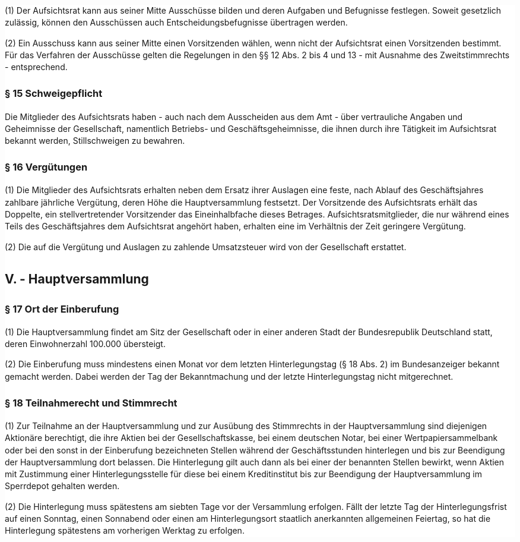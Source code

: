 (1) Der Aufsichtsrat kann aus seiner Mitte Ausschüsse bilden und deren Aufgaben und Befugnisse festlegen. Soweit gesetzlich zulässig, können den Ausschüssen auch Entscheidungsbefugnisse übertragen werden.

(2) Ein Ausschuss kann aus seiner Mitte einen Vorsitzenden wählen, wenn nicht der Aufsichtsrat einen Vorsitzenden bestimmt. Für das Verfahren der Ausschüsse gelten die Regelungen in den §§ 12 Abs. 2 bis 4 und 13 - mit Ausnahme des Zweitstimmrechts - entsprechend.


### § 15 Schweigepflicht

Die Mitglieder des Aufsichtsrats haben - auch nach dem Ausscheiden aus dem Amt - über vertrauliche Angaben und Geheimnisse der Gesellschaft, namentlich Betriebs- und Geschäftsgeheimnisse, die ihnen durch ihre Tätigkeit im Aufsichtsrat bekannt werden, Stillschweigen zu bewahren.


### § 16 Vergütungen

(1) Die Mitglieder des Aufsichtsrats erhalten neben dem Ersatz ihrer Auslagen eine feste, nach Ablauf des Geschäftsjahres zahlbare jährliche Vergütung, deren  Höhe die Hauptversammlung festsetzt. Der Vorsitzende des Aufsichtsrats erhält das Doppelte, ein stellvertretender Vorsitzender das Eineinhalbfache dieses Betrages. Aufsichtsratsmitglieder, die nur während eines Teils des Geschäftsjahres dem Aufsichtsrat angehört haben, erhalten eine im Verhältnis der Zeit geringere Vergütung.

(2) Die auf die Vergütung und Auslagen zu zahlende Umsatzsteuer wird von der Gesellschaft erstattet.


## V. - Hauptversammlung



### § 17 Ort der Einberufung

(1) Die Hauptversammlung findet am Sitz der Gesellschaft oder in einer anderen Stadt der Bundesrepublik Deutschland statt, deren Einwohnerzahl 100.000 übersteigt.

(2) Die Einberufung muss mindestens einen Monat vor dem letzten Hinterlegungstag (§ 18 Abs. 2) im Bundesanzeiger bekannt gemacht werden. Dabei werden der Tag der Bekanntmachung und der letzte Hinterlegungstag nicht mitgerechnet.


### § 18 Teilnahmerecht und Stimmrecht

(1) Zur Teilnahme an der Hauptversammlung und zur Ausübung des Stimmrechts in der Hauptversammlung sind diejenigen Aktionäre berechtigt, die ihre Aktien bei der Gesellschaftskasse, bei einem deutschen Notar, bei einer Wertpapiersammelbank oder bei den sonst in der Einberufung bezeichneten Stellen während der Geschäftsstunden hinterlegen und bis zur Beendigung der Hauptversammlung dort belassen. Die Hinterlegung gilt auch dann als bei einer der benannten Stellen bewirkt, wenn Aktien mit Zustimmung einer Hinterlegungsstelle für diese bei einem Kreditinstitut bis zur Beendigung der Hauptversammlung im Sperrdepot gehalten werden.

(2) Die Hinterlegung muss spätestens am siebten Tage vor der Versammlung erfolgen. Fällt der letzte Tag der Hinterlegungsfrist auf einen Sonntag, einen Sonnabend oder einen am Hinterlegungsort staatlich anerkannten allgemeinen Feiertag, so hat die Hinterlegung spätestens am vorherigen Werktag zu erfolgen.
